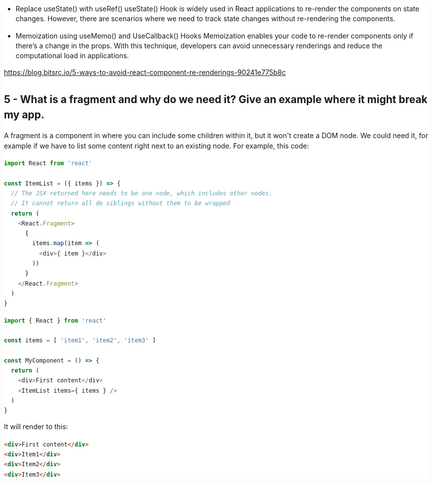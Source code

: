 - Replace useState() with useRef()
useState() Hook is widely used in React applications to re-render the components on state changes. However, there are scenarios where we need to track state changes without re-rendering the components.

- Memoization using useMemo() and UseCallback() Hooks
Memoization enables your code to re-render components only if there’s a change in the props. With this technique, developers can avoid unnecessary renderings and reduce the computational load in applications.

https://blog.bitsrc.io/5-ways-to-avoid-react-component-re-renderings-90241e775b8c

## 5 - What is a fragment and why do we need it? Give an example where it might break my app.

A fragment is a component in where you can include some children within it, but it won't create a DOM node.
We could need it, for example if we have to list some content right next to an existing node.
For example, this code:

```javascript
import React from 'react'

const ItemList = ({ items }) => {
  // The JSX returned here needs to be one node, which includes other nodes.
  // It cannot return all de siblings without them to be wrapped
  return (
    <React.Fragment>
      {
        items.map(item => (
          <div>{ item }</div>
        ))
      }
    </React.Fragment>
  )
}
```

```javascript
import { React } from 'react'

const items = [ 'item1', 'item2', 'item3' ]

const MyComponent = () => {
  return (
    <div>First content</div>
    <ItemList items={ items } />
  )
}
```

It will render to this:

```html
<div>First content</div>
<div>Item1</div>
<div>Item2</div>
<div>Item3</div>
```
